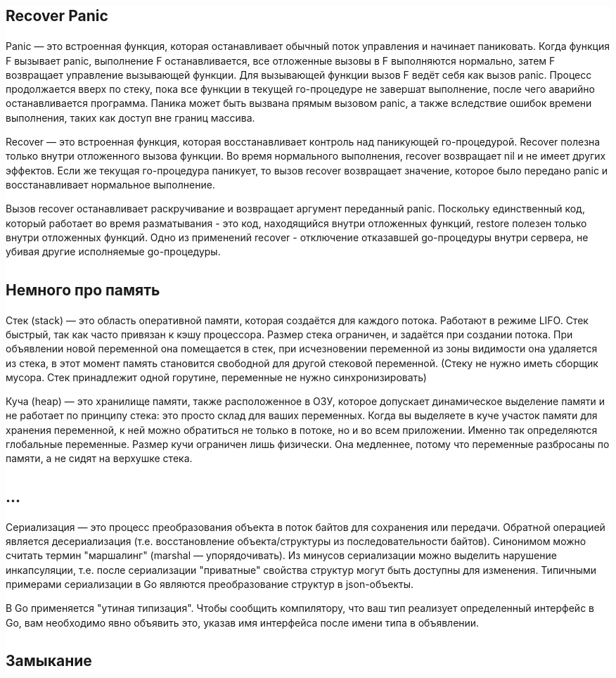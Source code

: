 ## Recover Panic

Panic — это встроенная функция, которая останавливает обычный поток управления и начинает паниковать. Когда функция F вызывает panic, выполнение F останавливается, все отложенные вызовы в F выполняются нормально, затем F возвращает управление вызывающей функции. Для вызывающей функции вызов F ведёт себя как вызов panic. Процесс продолжается вверх по стеку, пока все функции в текущей го-процедуре не завершат выполнение, после чего аварийно останавливается программа. Паника может быть вызвана прямым вызовом panic, а также вследствие ошибок времени выполнения, таких как доступ вне границ массива.

Recover — это встроенная функция, которая восстанавливает контроль над паникующей го-процедурой. Recover полезна только внутри отложенного вызова функции. Во время нормального выполнения, recover возвращает nil и не имеет других эффектов. Если же текущая го-процедура паникует, то вызов recover возвращает значение, которое было передано panic и восстанавливает нормальное выполнение.

Вызов recover останавливает раскручивание и возвращает аргумент переданный panic. Поскольку единственный код, который работает во время разматывания - это код, находящийся внутри отложенных функций, restore полезен только внутри отложенных функций.
Одно из применений recover - отключение отказавшей go-процедуры внутри сервера, не убивая другие исполняемые go-процедуры.


## Немного про память

Стек (stack) — это область оперативной памяти, которая создаётся для каждого потока. Работают в режиме LIFO. Стек быстрый, так как часто привязан к кэшу процессора. Размер стека ограничен, и задаётся при создании потока. При объявлении новой переменной она помещается в стек, при исчезновении переменной из зоны видимости она удаляется из стека, в этот момент память становится свободной для другой стековой переменной. 
(Стеку не нужно иметь сборщик мусора. Стек принадлежит одной горутине, переменные не нужно синхронизировать)

Куча (heap) — это хранилище памяти, также расположенное в ОЗУ, которое допускает динамическое выделение памяти и не работает по принципу стека: это просто склад для ваших переменных. Когда вы выделяете в куче участок памяти для хранения переменной, к ней можно обратиться не только в потоке, но и во всем приложении. Именно так определяются глобальные переменные. Размер кучи ограничен лишь физически. Она медленнее, потому что переменные разбросаны по памяти, а не сидят на верхушке стека. 

## ...

Сериализация — это процесс преобразования объекта в поток байтов для сохранения или передачи. Обратной операцией является десериализация (т.е. восстановление объекта/структуры из последовательности байтов). Синонимом можно считать термин "маршалинг" (marshal — упорядочивать).
Из минусов сериализации можно выделить нарушение инкапсуляции, т.е. после сериализации "приватные" свойства структур могут быть доступны для изменения.
Типичными примерами сериализации в Go являются преобразование структур в json-объекты.

В Go применяется "утиная типизация". Чтобы сообщить компилятору, что ваш тип реализует определенный интерфейс в Go, вам необходимо явно объявить это, указав имя интерфейса после имени типа в объявлении.

## Замыкание
